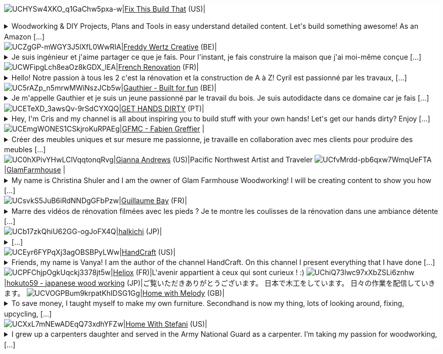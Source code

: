 <img src="https://yt3.ggpht.com/ytc/AKedOLTjuZvU0WS4X2O04PkNcuquSHJk-1ago98M-2St=s240-c-k-c0x00ffffff-no-rj" width="100px" alt="UCHYSw4XKO_q1GaChw5pxa-w">|[Fix This Build That](https://www.youtube.com/channel/UCHYSw4XKO_q1GaChw5pxa-w) (US)|<details><summary>Woodworking & DIY Projects, Plans and Tools in easy understand detailed content.  Let's build something awesome!  As an Amazon [...]</summary></details>
<img src="https://yt3.ggpht.com/ytc/AKedOLQ_QuoR-iznGioVEdZoOY1eg8im5Gthg-haOMaP=s240-c-k-c0x00ffffff-no-rj" width="100px" alt="UCZgGP-mWGY3J5lXfL0WwRIA">|[Freddy Wertz Creative](https://www.youtube.com/channel/UCZgGP-mWGY3J5lXfL0WwRIA) (BE)|<details><summary>Je suis ingénieur et j'aime partager ce que je fais. Pour l'instant, je fais construire la maison que j'ai moi-même conçue [...]</summary></details>
<img src="https://yt3.ggpht.com/ytc/AKedOLQlaTmbw-_pGfyhFof8FMejbLS1hdRW0PnBIimM=s240-c-k-c0x00ffffff-no-rj" width="100px" alt="UCWFipgLch8eaOz8kGDX_lEA">|[French Renovation](https://www.youtube.com/channel/UCWFipgLch8eaOz8kGDX_lEA) (FR)|<details><summary>Hello! Notre passion à tous les 2 c'est la rénovation et la construction de A à Z!  Cyril est passionné par les travaux, [...]</summary></details>
<img src="https://yt3.ggpht.com/PGJGRP7yIFq9gLXwhVzaKOpXaVmclAWJo1ucIEkQHGIyP6qBm9KqS6D8FnZOYGjgt-QJlEXgng=s240-c-k-c0x00ffffff-no-rj" width="100px" alt="UC5rAZp_n5mrwMWiNszJCb5w">|[Gauthier - Built for fun](https://www.youtube.com/channel/UC5rAZp_n5mrwMWiNszJCb5w) (BE)|<details><summary>Je m'appelle Gauthier et je suis un jeune passionné par le travail du bois. Je suis autodidacte dans ce domaine car je fais [...]</summary></details>
<img src="https://yt3.ggpht.com/ytc/AKedOLSQAVKX9vXVv1HEstL9wi49z9E9KWZse9m5kDP62A=s240-c-k-c0x00ffffff-no-rj" width="100px" alt="UCETeXD_3awsQv-9rSdCYXQQ">|[GET HANDS DIRTY](https://www.youtube.com/channel/UCETeXD_3awsQv-9rSdCYXQQ) (PT)|<details><summary>Hey, I'm Cris and my channel is all about inspiring you to build stuff with your own hands! Let's get our hands dirty? Enjoy [...]</summary></details>
<img src="https://yt3.ggpht.com/uO1E6qD-iZz6CAdujJnuTJIDDdrXp1nBLc70fqOJxEVNdo60yBPECdDc5hWypEce6C5zwO8nmw=s240-c-k-c0x00ffffff-no-rj" width="100px" alt="UCEmgWONES1CSkjroKuRPAEg">|[GFMC - Fabien Greffier](https://www.youtube.com/channel/UCEmgWONES1CSkjroKuRPAEg) |<details><summary>Créer des meubles uniques et sur mesure me passionne, je travaille en collaboration avec mes clients pour produire des meubles [...]</summary></details>
<img src="https://yt3.ggpht.com/ytc/AKedOLQS3NxXlqwPZvnjU0QeT8SzZpX5SrqZD91F0Nnt=s240-c-k-c0x00ffffff-no-rj" width="100px" alt="UC0hXPivYHwLClVqqtonqRvg">|[Gianna Andrews](https://www.youtube.com/channel/UC0hXPivYHwLClVqqtonqRvg) (US)|Pacific Northwest Artist and Traveler
<img src="https://yt3.ggpht.com/ytc/AKedOLS9ck9RWLjGIGDyiZ4wwwyofOnfiMk0Fvda5mkdyw=s240-c-k-c0x00ffffff-no-rj" width="100px" alt="UCfvMrdd-pb6qxw7WmqUeFTA">|[GlamFarmhouse](https://www.youtube.com/channel/UCfvMrdd-pb6qxw7WmqUeFTA) |<details><summary>My name is Christina Shuler and I am the owner of Glam Farmhouse Woodworking! I will be creating content to show you how [...]</summary></details>
<img src="https://yt3.ggpht.com/T5FXxhUZRDc9Jz21o4YKORWM3M7ewzgEKIrMbQPfDE8qcn8DY7YJHhKdlTneXp2-v_hOFETx=s240-c-k-c0x00ffffff-no-rj" width="100px" alt="UCsvkS5JuB6iRdNNDgGFbPzw">|[Guillaume Bay](https://www.youtube.com/channel/UCsvkS5JuB6iRdNNDgGFbPzw) (FR)|<details><summary>Marre des vidéos de rénovation filmées avec les pieds ? Je te montre les coulisses de la rénovation dans une ambiance détente [...]</summary></details>
<img src="https://yt3.ggpht.com/AbG4moPbRxd1aLrdB3PWlFAwtDgYSvLalFkLIEJ0qA26VfRLSe9uji---HxzTmlY62GRu2fn9w=s240-c-k-c0x00ffffff-no-rj" width="100px" alt="UCb17zkQhiU62GG-ogJoFX4Q">|[halkichi](https://www.youtube.com/channel/UCb17zkQhiU62GG-ogJoFX4Q) (JP)|<details><summary> [...]</summary></details>
<img src="https://yt3.ggpht.com/ytc/AKedOLRkt5HW7MB8a86ZNX4v0fD7vJxjaqqIgj2O2vu3Ew=s240-c-k-c0x00ffffff-no-rj" width="100px" alt="UCEyr6FYPqXj3agOBSBPyLWw">|[HandCraft](https://www.youtube.com/channel/UCEyr6FYPqXj3agOBSBPyLWw) (US)|<details><summary>Friends, my name is Vanya! I am the author of the channel HandCraft.  On this channel I present everything that I have done [...]</summary></details>
<img src="https://yt3.ggpht.com/ytc/AKedOLQ53IZ-Qg9YSMfXy_zmjWcf6Gps_egEUluupKHqvg=s240-c-k-c0x00ffffff-no-rj" width="100px" alt="UCPFChjpOgkUqckj3378jt5w">|[Heliox](https://www.youtube.com/channel/UCPFChjpOgkUqckj3378jt5w) (FR)|L'avenir appartient à ceux qui sont curieux ! :)
<img src="https://yt3.ggpht.com/ytc/AKedOLSJYCy0m9Eofw6QN24Wxag8ouASoUb1fIntsP6uMQ=s240-c-k-c0x00ffffff-no-rj" width="100px" alt="UChiQ73lwc97xXbZSLi6znhw">|[hokuto59 - japanese wood working](https://www.youtube.com/channel/UChiQ73lwc97xXbZSLi6znhw) (JP)|ご覧いただきありがとうございます。 日本で木工をしています。 日々の作業を配信していきます。 
<img src="https://yt3.ggpht.com/ytc/AKedOLThswbWwyMoWrz9ClBbAf-492x-hNEdJeyC0zHa=s240-c-k-c0x00ffffff-no-rj" width="100px" alt="UCVOGPBum9krpatKhIDSG1Gg">|[Home with Melody](https://www.youtube.com/channel/UCVOGPBum9krpatKhIDSG1Gg) (GB)|<details><summary>To save money, I taught myself to make my own furniture. Secondhand is now my thing, lots of looking around, fixing, upcycling, [...]</summary></details>
<img src="https://yt3.ggpht.com/ytc/AKedOLRFS4GQf5UW6hXt8U9KdWP_C32SQ2EOnamoYQYh=s240-c-k-c0x00ffffff-no-rj" width="100px" alt="UCXxL7mNEwADEqQ73xdhYFZw">|[Home With Stefani](https://www.youtube.com/channel/UCXxL7mNEwADEqQ73xdhYFZw) (US)|<details><summary>I grew up a carpenters daughter and served in the Army National Guard as a carpenter. I’m taking my passion for woodworking, [...]</summary></details>